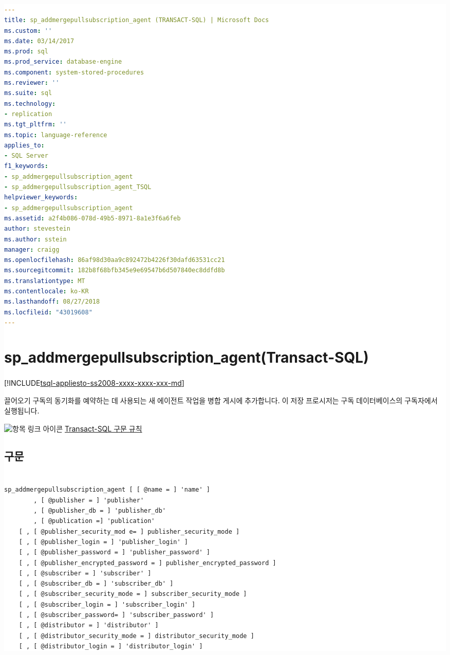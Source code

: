 ```yaml
---
title: sp_addmergepullsubscription_agent (TRANSACT-SQL) | Microsoft Docs
ms.custom: ''
ms.date: 03/14/2017
ms.prod: sql
ms.prod_service: database-engine
ms.component: system-stored-procedures
ms.reviewer: ''
ms.suite: sql
ms.technology:
- replication
ms.tgt_pltfrm: ''
ms.topic: language-reference
applies_to:
- SQL Server
f1_keywords:
- sp_addmergepullsubscription_agent
- sp_addmergepullsubscription_agent_TSQL
helpviewer_keywords:
- sp_addmergepullsubscription_agent
ms.assetid: a2f4b086-078d-49b5-8971-8a1e3f6a6feb
author: stevestein
ms.author: sstein
manager: craigg
ms.openlocfilehash: 86af98d30aa9c892472b4226f30dafd63531cc21
ms.sourcegitcommit: 182b8f68bfb345e9e69547b6d507840ec8ddfd8b
ms.translationtype: MT
ms.contentlocale: ko-KR
ms.lasthandoff: 08/27/2018
ms.locfileid: "43019608"
---
```

# <a name="spaddmergepullsubscriptionagent-transact-sql"></a>sp_addmergepullsubscription_agent(Transact-SQL)
[!INCLUDE[tsql-appliesto-ss2008-xxxx-xxxx-xxx-md](../../includes/tsql-appliesto-ss2008-xxxx-xxxx-xxx-md.md)]

  끌어오기 구독의 동기화를 예약하는 데 사용되는 새 에이전트 작업을 병합 게시에 추가합니다. 이 저장 프로시저는 구독 데이터베이스의 구독자에서 실행됩니다.  
  
 ![항목 링크 아이콘](../../database-engine/configure-windows/media/topic-link.gif "항목 링크 아이콘") [Transact-SQL 구문 규칙](../../t-sql/language-elements/transact-sql-syntax-conventions-transact-sql.md)  
  
## <a name="syntax"></a>구문  
  
```  
  
sp_addmergepullsubscription_agent [ [ @name = ] 'name' ]   
        , [ @publisher = ] 'publisher'   
        , [ @publisher_db = ] 'publisher_db'  
        , [ @publication =] 'publication'   
    [ , [ @publisher_security_mod e= ] publisher_security_mode ]   
    [ , [ @publisher_login = ] 'publisher_login' ]   
    [ , [ @publisher_password = ] 'publisher_password' ]   
    [ , [ @publisher_encrypted_password = ] publisher_encrypted_password ]   
    [ , [ @subscriber = ] 'subscriber' ]   
    [ , [ @subscriber_db = ] 'subscriber_db' ]   
    [ , [ @subscriber_security_mode = ] subscriber_security_mode ]   
    [ , [ @subscriber_login = ] 'subscriber_login' ]   
    [ , [ @subscriber_password= ] 'subscriber_password' ]   
    [ , [ @distributor = ] 'distributor' ]   
    [ , [ @distributor_security_mode = ] distributor_security_mode ]   
    [ , [ @distributor_login = ] 'distributor_login' ]   
```